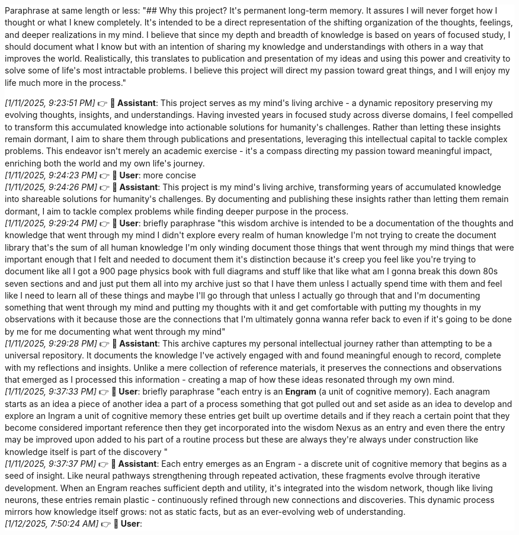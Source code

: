 Paraphrase at same length or less: "## Why this project?
It's permanent long-term memory. It assures I will never forget how I thought or what I knew completely. It's intended to be a direct representation of the shifting organization of the thoughts, feelings, and deeper realizations in my mind. 
I believe that since my depth and breadth of knowledge is based on years of focused study, I should document what I know but with an intention of sharing my knowledge and understandings with others in a way that improves the world. Realistically, this translates to publication and presentation of my ideas and using this power and creativity to solve some of life's most intractable problems. I believe this project will direct my passion toward great things, and I will enjoy my life much more in the process."<br>

<i>[1/11/2025, 9:23:51 PM]</i> 👉 <b>🤖 Assistant</b>: This project serves as my mind's living archive - a dynamic repository preserving my evolving thoughts, insights, and understandings. Having invested years in focused study across diverse domains, I feel compelled to transform this accumulated knowledge into actionable solutions for humanity's challenges. Rather than letting these insights remain dormant, I aim to share them through publications and presentations, leveraging this intellectual capital to tackle complex problems. This endeavor isn't merely an academic exercise - it's a compass directing my passion toward meaningful impact, enriching both the world and my own life's journey.<br>
<i>[1/11/2025, 9:24:23 PM]</i> 👉 <b>👤 User</b>: more concise<br>
<i>[1/11/2025, 9:24:26 PM]</i> 👉 <b>🤖 Assistant</b>: This project is my mind's living archive, transforming years of accumulated knowledge into shareable solutions for humanity's challenges. By documenting and publishing these insights rather than letting them remain dormant, I aim to tackle complex problems while finding deeper purpose in the process.<br>
<i>[1/11/2025, 9:29:24 PM]</i> 👉 <b>👤 User</b>: briefly paraphrase "this wisdom archive is intended to be a documentation of the thoughts and knowledge that went through my mind I didn't explore every realm of human knowledge I'm not trying to create the document library that's the sum of all human knowledge I'm only winding document those things that went through my mind things that were important enough that I felt and needed to document them it's distinction because it's creep you feel like you're trying to document like all I got a 900 page physics book with full diagrams and stuff like that like what am I gonna break this down 80s seven sections and and just put them all into my archive just so that I have them unless I actually spend time with them and feel like I need to learn all of these things and maybe I'll go through that unless I actually go through that and I'm documenting something that went through my mind and putting my thoughts with it and get comfortable with putting my thoughts in my observations with it because those are the connections that I'm ultimately gonna wanna refer back to even if it's going to be done by me for me documenting what went through my mind"<br>
<i>[1/11/2025, 9:29:28 PM]</i> 👉 <b>🤖 Assistant</b>: This archive captures my personal intellectual journey rather than attempting to be a universal repository. It documents the knowledge I've actively engaged with and found meaningful enough to record, complete with my reflections and insights. Unlike a mere collection of reference materials, it preserves the connections and observations that emerged as I processed this information - creating a map of how these ideas resonated through my own mind.<br>
<i>[1/11/2025, 9:37:33 PM]</i> 👉 <b>👤 User</b>: briefly paraphrase "each entry is an **Engram** (a unit of cognitive memory). Each anagram starts as an idea a piece of another idea a part of a process something that got pulled out and set aside as an idea to develop and explore an Ingram a unit of cognitive memory these entries get built up overtime details and if they reach a certain point that they become considered important reference then they get incorporated into the wisdom Nexus as an entry and even there the entry may be improved upon added to his part of a routine process but these are always they're always under construction like knowledge itself is part of the discovery "<br>
<i>[1/11/2025, 9:37:37 PM]</i> 👉 <b>🤖 Assistant</b>: Each entry emerges as an Engram - a discrete unit of cognitive memory that begins as a seed of insight. Like neural pathways strengthening through repeated activation, these fragments evolve through iterative development. When an Engram reaches sufficient depth and utility, it's integrated into the wisdom network, though like living neurons, these entries remain plastic - continuously refined through new connections and discoveries. This dynamic process mirrors how knowledge itself grows: not as static facts, but as an ever-evolving web of understanding.<br>
<i>[1/12/2025, 7:50:24 AM]</i> 👉 <b>👤 User</b>: 

